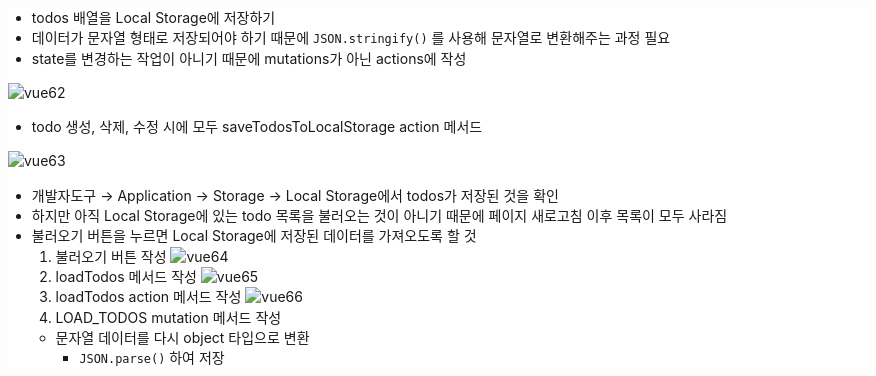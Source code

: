 - todos 배열을 Local Storage에 저장하기
- 데이터가 문자열 형태로 저장되어야 하기 때문에 `JSON.stringify()` 를 사용해 문자열로 변환해주는 과정 필요
- state를 변경하는 작업이 아니기 때문에 mutations가 아닌 actions에 작성

![vue62](https://user-images.githubusercontent.com/86648892/212527415-91358843-afdd-41a7-a457-6506f753ec52.png)

- todo 생성, 삭제, 수정 시에 모두 saveTodosToLocalStorage action 메서드

![vue63](https://user-images.githubusercontent.com/86648892/212527414-2de83623-2ba1-4d20-8a5f-7f619e699185.png)

- 개발자도구 → Application → Storage → Local Storage에서 todos가 저장된 것을 확인
- 하지만 아직 Local Storage에 있는 todo 목록을 불러오는 것이 아니기 때문에 페이지 새로고침 이후 목록이 모두 사라짐
- 불러오기 버튼을 누르면 Local Storage에 저장된 데이터를 가져오도록 할 것
  1. 불러오기 버튼 작성
     ![vue64](https://user-images.githubusercontent.com/86648892/212527413-0f213d6b-dabf-4af3-92bc-7bcddac43c9d.png)
  1. loadTodos 메서드 작성
     ![vue65](https://user-images.githubusercontent.com/86648892/212527410-85942a30-5ec9-42c2-b59e-9eda31ef4ae8.png)
  1. loadTodos action 메서드 작성
     ![vue66](https://user-images.githubusercontent.com/86648892/212527409-5fbde067-49dd-4fa0-947a-6b702e1fe726.png)
  1. LOAD_TODOS mutation 메서드 작성
  - 문자열 데이터를 다시 object 타입으로 변환
    - `JSON.parse()` 하여 저장
